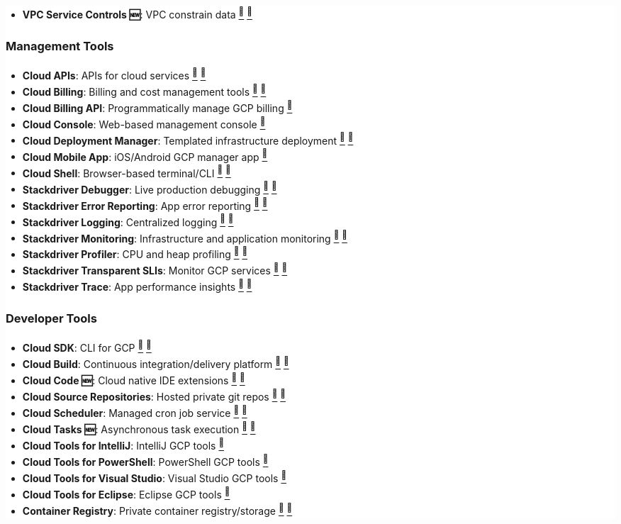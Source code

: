 * **VPC Service Controls :new:**: VPC constrain data [<sup>:link:</sup>](https://cloud.google.com/vpc-service-controls/) [<sup>:page_facing_up:</sup>](https://cloud.google.com/vpc-service-controls/docs/)
  
### Management Tools 
  
* **Cloud APIs**: APIs for cloud services [<sup>:link:</sup>](https://cloud.google.com/apis/) [<sup>:page_facing_up:</sup>](https://cloud.google.com/apis/docs/)
* **Cloud Billing**: Billing and cost management tools [<sup>:link:</sup>](https://cloud.google.com/billing/docs/) [<sup>:page_facing_up:</sup>](https://cloud.google.com/billing/docs/docs/)
* **Cloud Billing API**: Programmatically manage GCP billing [<sup>:page_facing_up:</sup>](https://cloud.google.com/billing/docs/)
* **Cloud Console**: Web-based management console [<sup>:link:</sup>](https://cloud.google.com/cloud-console/)
* **Cloud Deployment Manager**: Templated infrastructure deployment [<sup>:link:</sup>](https://cloud.google.com/deployment-manager/) [<sup>:page_facing_up:</sup>](https://cloud.google.com/deployment-manager/docs/)
* **Cloud Mobile App**: iOS/Android GCP manager app [<sup>:link:</sup>](https://cloud.google.com/console-app/)
* **Cloud Shell**: Browser-based terminal/CLI [<sup>:link:</sup>](https://cloud.google.com/shell/) [<sup>:page_facing_up:</sup>](https://cloud.google.com/shell/docs/)
* **Stackdriver Debugger**: Live production debugging [<sup>:link:</sup>](https://cloud.google.com/debugger/) [<sup>:page_facing_up:</sup>](https://cloud.google.com/debugger/docs/)
* **Stackdriver Error Reporting**: App error reporting [<sup>:link:</sup>](https://cloud.google.com/error-reporting/) [<sup>:page_facing_up:</sup>](https://cloud.google.com/error-reporting/docs/)
* **Stackdriver Logging**: Centralized logging [<sup>:link:</sup>](https://cloud.google.com/logging/) [<sup>:page_facing_up:</sup>](https://cloud.google.com/logging/docs/)
* **Stackdriver Monitoring**: Infrastructure and application monitoring [<sup>:link:</sup>](https://cloud.google.com/monitoring/) [<sup>:page_facing_up:</sup>](https://cloud.google.com/monitoring/docs/)
* **Stackdriver Profiler**: CPU and heap profiling [<sup>:link:</sup>](https://cloud.google.com/profiler/) [<sup>:page_facing_up:</sup>](https://cloud.google.com/profiler/docs/)
* **Stackdriver Transparent SLIs**: Monitor GCP services [<sup>:link:</sup>](https://cloud.google.com/transparent-sli/) [<sup>:page_facing_up:</sup>](https://cloud.google.com/apis/docs/monitoring/)
* **Stackdriver Trace**: App performance insights [<sup>:link:</sup>](https://cloud.google.com/trace/) [<sup>:page_facing_up:</sup>](https://cloud.google.com/trace/docs/)  

### Developer Tools  
  
* **Cloud SDK**: CLI for GCP [<sup>:link:</sup>](https://cloud.google.com/sdk/) [<sup>:page_facing_up:</sup>](https://cloud.google.com/sdk/docs/)
* **Cloud Build**: Continuous integration/delivery platform [<sup>:link:</sup>](https://cloud.google.com/cloud-build/) [<sup>:page_facing_up:</sup>](https://cloud.google.com/cloud-build/docs/)
* **Cloud Code :new:**: Cloud native IDE extensions [<sup>:link:</sup>](https://cloud.google.com/code/) [<sup>:page_facing_up:</sup>](https://cloud.google.com/code/docs/)
* **Cloud Source Repositories**: Hosted private git repos [<sup>:link:</sup>](https://cloud.google.com/source-repositories/) [<sup>:page_facing_up:</sup>](https://cloud.google.com/source-repositories/docs/)
* **Cloud Scheduler**: Managed cron job service [<sup>:link:</sup>](https://cloud.google.com/scheduler/) [<sup>:page_facing_up:</sup>](https://cloud.google.com/scheduler/docs/)
* **Cloud Tasks :new:**: Asynchronous task execution [<sup>:link:</sup>](https://cloud.google.com/tasks/) [<sup>:page_facing_up:</sup>](https://cloud.google.com/tasks/docs/)
* **Cloud Tools for IntelliJ**: IntelliJ GCP tools [<sup>:link:</sup>](https://cloud.google.com/intellij/)
* **Cloud Tools for PowerShell**: PowerShell GCP tools [<sup>:link:</sup>](https://cloud.google.com/powershell/)
* **Cloud Tools for Visual Studio**: Visual Studio GCP tools [<sup>:link:</sup>](https://cloud.google.com/visual-studio/)
* **Cloud Tools for Eclipse**: Eclipse GCP tools [<sup>:link:</sup>](https://cloud.google.com/eclipse/docs/)
* **Container Registry**: Private container registry/storage [<sup>:link:</sup>](https://cloud.google.com/container-registry/) [<sup>:page_facing_up:</sup>](https://cloud.google.com/container-registry/docs/)